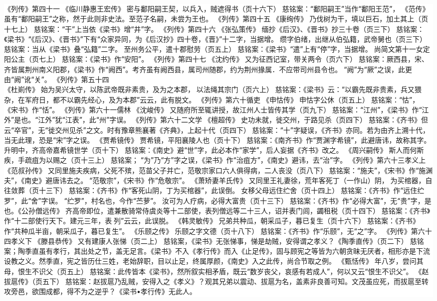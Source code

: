 《列传》第四十一
《临川静惠王宏传》  密与鄱阳嗣王契，以兵入，贼遮得书（页十六下）
慈铭案：“鄱阳嗣王”当作“鄱阳王范”，  《范传》虽有“鄱阳嗣王”之称，然于此则非史法。至范子名嗣，未尝为王也。
《列传》第四十五
《康绚传》  乃伐树为干，填以巨石，加土其上（页十七上）
    慈铭案：“干”上当依《梁书》增“井”字。
《列传》第四十六
《张弘策传》  缅抄《后汉》、《晋书》抄三十卷（页三下）
    慈铭案：《梁书》“《后汉》、《晋书》”下有“众家异同，为《后汉抄》四十卷，《晋》”十二字，当据增。
缵字伯绪，出继从伯弘籍，武帝舅也（页三下）
    慈铭案：当从《梁书》叠“弘籍”二字。
至州务公平，遣十郡慰劳（页五上）
    慈铭案：《梁书》“遣”上有“停”字，当据增。
尚简文第十一女定阳公主（页七上）
    慈铭案：《梁书》作“安阳”。
《列传》第四十七
《沈约传》  又为征西记室，带关两令（页六下）
    慈铭案：厥西县，宋、齐皆属荆州南义阳郡，《梁书》作“阙西”。考齐虽有阙西县，属司州随郡，约为荆州掾属．不应带司州县令也。  “阙”为“厥”之误，此更由“阙”讹“关”。
  《列传》第五十四  
《杜崱传》  始为吴兴太守，以陈武帝既非素贵，及为之本郡，
以法绳其宗门（页六上）
    慈铭案：《梁书》云：“以霸先既非贵素，兵又猥杂，在军府日，都不以霸先经心，及为本郡”云云，此有脱文。
《列传》第六十循吏
《申怙传》  申怙字公休（页五上）
    慈铭案：“怙”，  《宋书》作“恬”。
《列传》第六十一儒林
《沈峻传》  又随府所至辄讲授，故江州人士皆传其学（页九下）
    慈铭案：“江州”，《梁书》作“江外”是也。“江外”犹“江表”，此“州”字误。
《列传》第六十二文学
《檀超传》  史功未就，徙交州，于路见杀（页四下）
    慈铭案：《齐书》但云“卒官”，无“徙交州见杀”之文。时有豫章熊襄著《齐典》，上起十代（页四下）
    慈铭案：“十”字疑误，《齐书》亦同。若为由齐上溯十代，当无此理，恐是“宋”字之误。
《贾希镜传》  贾希镜，平阳襄陵人也（页十下）
    慈铭案：《南齐书》作“贾渊字希镜”，此避唐讳，故称其字。
升明中，齐高帝嘉希镜世学（页十下）
    慈铭案：《南史》避“世”字，此必本作“家学”，后人妄据《齐书》改之。
《周兴嗣传》  斯人而何斯疾，手疏疽为以赐之（页十三上）
    慈铭案；  “为”乃“方”字之误，《梁书》作“治疽方”，《南史》避讳，去“治”字。
《列传》第六十三孝义上
《范叔孙传》  又同里施夫疾病，父死不殡，范苗父子并亡，范敬宗家口六人俱得病，二人丧没（页八下）
    慈铭案：“施夫”，《宋书》作“施渊夫”，《南史》避唐讳去之。  “范敬宗”，《宋书》作“危敬宗”。
《萧矫妻羊氏传》  又同里王礼妻徐，荒年客死丁（一作山）阴，
为买棺器，自往敛葬（页十三下）
    慈铭案：《齐书》作“客死山阴，丁为买棺器”，此误倒。
女移父母远住纻舍（页十四上）
    慈铭案：《齐书》作“远住纻罗”，此“舍”字误。
  “纻罗”，村名也，今作“苎萝”。
汝可为人疗病，必得大富贵（页十三下）
    慈铭案：《齐书》作“必得大富”，无“贵”字，是也。《公孙僧远传》  齐高帝即位，遣兼散骑常侍虞炎等十二部使，表列僧远等二十三人，诏并表门闾，蠲租税（页十四下）
    慈铭案：《齐书》作“十二部使行天下。建元三年，表
  列”云云，此误脱。
《韩灵敏传》  兄弟共种瓜，朝采瓜子，暮已复生（页十六下）
    慈铭案：《齐书》作“共种瓜半亩，朝采瓜子，暮已复生”。
《乐颐之传》  乐颐之字文德（页十八下）
    慈铭案：《齐书》作“乐颐”，无“之”字。
《列传》第六十四孝义下
《滕县恭传》  又有建康人张悌（页二上）
    慈铭案，《梁书》无张悌事，悌是劫贼，安得谓之孝义？《陶季直传》（页二下）
慈铭案；陶季直虽有孝行，其出处之节，盖无足言。《梁书》不入《孝行传》而入《止足传》，固与顾宪之等皆为六朝贪昧无厌者，相形亦是下流设教之义。然季直，宪之皆历仕三姓，老始辞职，目以止足，终属厚颜，《南史》入之此传，尚合节取之例。
《甄恬传》  年八岁，尝问其母，恨生不识父（页五上）
    慈铭案：此传皆本《梁书》，然所叙实相矛盾，既云“数岁丧父，哀感有若成人”，何以又云“恨生不识父”。
《赵拔扈传》（页五下）
    慈铭案：赵拔扈乃乱贼，安得入之《孝义》？观其兄弟以震动、拔扈为名，盖素非良善可知。文茂虽应死，而拔扈至转攻旁邑，欲围成都，得不为之逆乎？《梁书•孝行传》无此人。